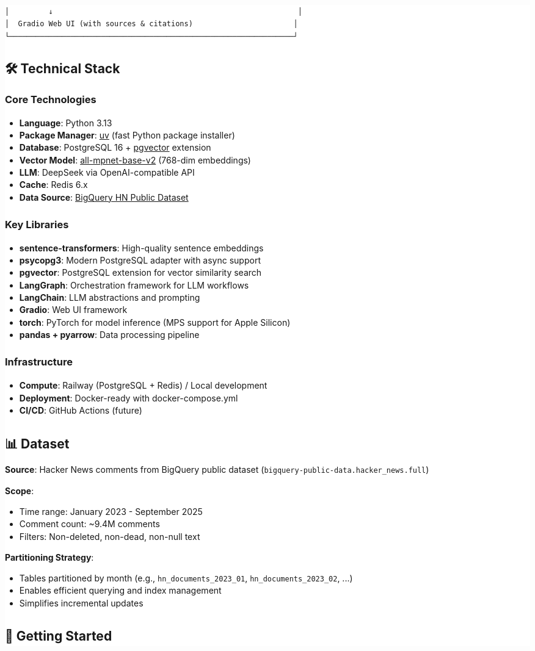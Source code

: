 ```
│         ↓                                                        │
│  Gradio Web UI (with sources & citations)                       │
└─────────────────────────────────────────────────────────────────┘
```

## 🛠️ Technical Stack

### Core Technologies
- **Language**: Python 3.13
- **Package Manager**: [uv](https://github.com/astral-sh/uv) (fast Python package installer)
- **Database**: PostgreSQL 16 + [pgvector](https://github.com/pgvector/pgvector) extension
- **Vector Model**: [all-mpnet-base-v2](https://huggingface.co/sentence-transformers/all-mpnet-base-v2) (768-dim embeddings)
- **LLM**: DeepSeek via OpenAI-compatible API
- **Cache**: Redis 6.x
- **Data Source**: [BigQuery HN Public Dataset](https://console.cloud.google.com/marketplace/product/y-combinator/hacker-news)

### Key Libraries
- **sentence-transformers**: High-quality sentence embeddings
- **psycopg3**: Modern PostgreSQL adapter with async support
- **pgvector**: PostgreSQL extension for vector similarity search
- **LangGraph**: Orchestration framework for LLM workflows
- **LangChain**: LLM abstractions and prompting
- **Gradio**: Web UI framework
- **torch**: PyTorch for model inference (MPS support for Apple Silicon)
- **pandas + pyarrow**: Data processing pipeline

### Infrastructure
- **Compute**: Railway (PostgreSQL + Redis) / Local development
- **Deployment**: Docker-ready with docker-compose.yml
- **CI/CD**: GitHub Actions (future)

## 📊 Dataset

**Source**: Hacker News comments from BigQuery public dataset (`bigquery-public-data.hacker_news.full`)

**Scope**:
- Time range: January 2023 - September 2025
- Comment count: ~9.4M comments
- Filters: Non-deleted, non-dead, non-null text

**Partitioning Strategy**:
- Tables partitioned by month (e.g., `hn_documents_2023_01`, `hn_documents_2023_02`, ...)
- Enables efficient querying and index management
- Simplifies incremental updates

## 🚀 Getting Started
